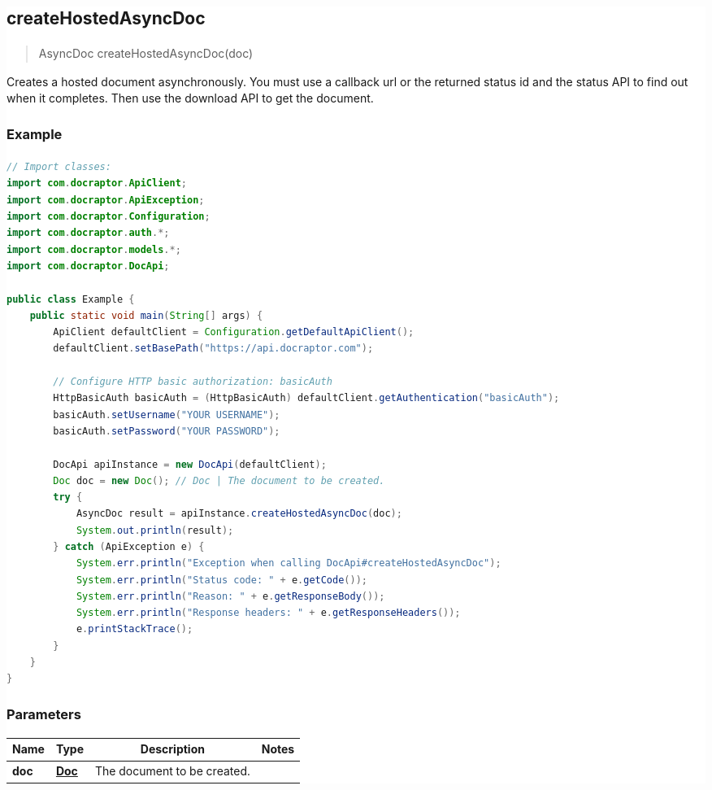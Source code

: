 
## createHostedAsyncDoc

> AsyncDoc createHostedAsyncDoc(doc)



Creates a hosted document asynchronously. You must use a callback url or the returned status id and the status API to find out when it completes. Then use the download API to get the document. 

### Example

```java
// Import classes:
import com.docraptor.ApiClient;
import com.docraptor.ApiException;
import com.docraptor.Configuration;
import com.docraptor.auth.*;
import com.docraptor.models.*;
import com.docraptor.DocApi;

public class Example {
    public static void main(String[] args) {
        ApiClient defaultClient = Configuration.getDefaultApiClient();
        defaultClient.setBasePath("https://api.docraptor.com");
        
        // Configure HTTP basic authorization: basicAuth
        HttpBasicAuth basicAuth = (HttpBasicAuth) defaultClient.getAuthentication("basicAuth");
        basicAuth.setUsername("YOUR USERNAME");
        basicAuth.setPassword("YOUR PASSWORD");

        DocApi apiInstance = new DocApi(defaultClient);
        Doc doc = new Doc(); // Doc | The document to be created.
        try {
            AsyncDoc result = apiInstance.createHostedAsyncDoc(doc);
            System.out.println(result);
        } catch (ApiException e) {
            System.err.println("Exception when calling DocApi#createHostedAsyncDoc");
            System.err.println("Status code: " + e.getCode());
            System.err.println("Reason: " + e.getResponseBody());
            System.err.println("Response headers: " + e.getResponseHeaders());
            e.printStackTrace();
        }
    }
}
```

### Parameters


| Name | Type | Description  | Notes |
|------------- | ------------- | ------------- | -------------|
| **doc** | [**Doc**](Doc.md)| The document to be created. | |
